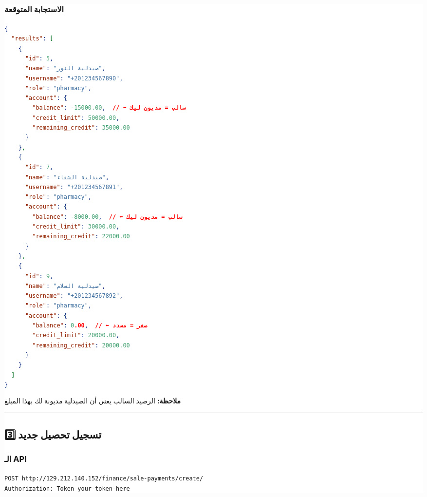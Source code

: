 ### الاستجابة المتوقعة

```json
{
  "results": [
    {
      "id": 5,
      "name": "صيدلية النور",
      "username": "+201234567890",
      "role": "pharmacy",
      "account": {
        "balance": -15000.00,  // ⬅️ سالب = مديون ليك
        "credit_limit": 50000.00,
        "remaining_credit": 35000.00
      }
    },
    {
      "id": 7,
      "name": "صيدلية الشفاء",
      "username": "+201234567891",
      "role": "pharmacy",
      "account": {
        "balance": -8000.00,  // ⬅️ سالب = مديون ليك
        "credit_limit": 30000.00,
        "remaining_credit": 22000.00
      }
    },
    {
      "id": 9,
      "name": "صيدلية السلام",
      "username": "+201234567892",
      "role": "pharmacy",
      "account": {
        "balance": 0.00,  // ⬅️ صفر = مسدد
        "credit_limit": 20000.00,
        "remaining_credit": 20000.00
      }
    }
  ]
}
```

**ملاحظة:** الرصيد السالب يعني أن الصيدلية مديونة لك بهذا المبلغ

---

## 3️⃣ تسجيل تحصيل جديد

### الـ API

```http
POST http://129.212.140.152/finance/sale-payments/create/
Authorization: Token your-token-here
```
